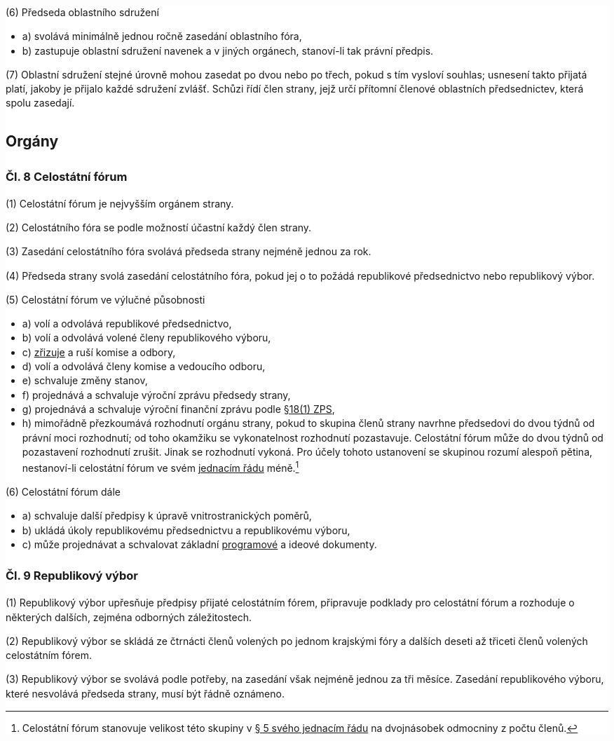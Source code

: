 (6) Předseda oblastního sdružení

- a) svolává minimálně jednou ročně zasedání oblastního fóra,
- b) zastupuje oblastní sdružení navenek a v jiných orgánech, stanoví-li tak právní předpis.

(7) Oblastní sdružení stejné úrovně mohou zasedat po dvou nebo po třech, pokud s tím vysloví souhlas; usnesení takto přijatá platí, jakoby je přijalo každé sdružení zvlášť. Schůzi řídí člen strany, jejž určí přítomní členové oblastních předsednictev, která spolu zasedají.

## Orgány

### Čl. 8 Celostátní fórum

(1) Celostátní fórum je nejvyšším orgánem strany.

(2) Celostátního fóra se podle možností účastní každý člen strany.

(3) Zasedání celostátního fóra svolává předseda strany nejméně jednou za rok.

(4) Předseda strany svolá zasedání celostátního fóra, pokud jej o to požádá republikové předsednictvo nebo republikový výbor.

(5) Celostátní fórum ve výlučné působnosti

- a) volí a odvolává republikové předsednictvo,
- b) volí a odvolává volené členy republikového výboru,
- c) [zřizuje](https://wiki.pirati.cz/rules/zrko) a ruší komise a odbory,
- d) volí a odvolává členy komise a vedoucího odboru,
- e) schvaluje změny stanov,
- f) projednává a schvaluje výroční zprávu předsedy strany,
- g) projednává a schvaluje výroční finanční zprávu podle [§18(1) ZPS](https://www.zakonyprolidi.cz/cs/1991-424#f1372762),
- h) mimořádně přezkoumává rozhodnutí orgánu strany, pokud to skupina členů strany navrhne předsedovi do dvou týdnů od právní moci rozhodnutí; od toho okamžiku se vykonatelnost rozhodnutí pozastavuje. Celostátní fórum může do dvou týdnů od pozastavení rozhodnutí zrušit. Jinak se rozhodnutí vykoná. Pro účely tohoto ustanovení se skupinou rozumí alespoň pětina, nestanoví-li celostátní fórum ve svém [jednacím řádu](https://wiki.pirati.cz/rules/jdr) méně.[^3]

(6) Celostátní fórum dále

- a) schvaluje další předpisy k úpravě vnitrostranických poměrů,
- b) ukládá úkoly republikovému předsednictvu a republikovému výboru,
- c) může projednávat a schvalovat základní [programové](https://www.pirati.cz/program/) a ideové dokumenty.

### Čl. 9 Republikový výbor

(1) Republikový výbor upřesňuje předpisy přijaté celostátním fórem, připravuje podklady pro celostátní fórum a rozhoduje o některých dalších, zejména odborných záležitostech.

(2) Republikový výbor se skládá ze čtrnácti členů volených po jednom krajskými fóry a dalších deseti až třiceti členů volených celostátním fórem.

(3) Republikový výbor se svolává podle potřeby, na zasedání však nejméně jednou za tři měsíce. Zasedání republikového výboru, které nesvolává předseda strany, musí být řádně oznámeno.


[^1]: Sídlo strany je [upřesněno](https://forum.pirati.cz/viewtopic.php?p=577569#p577569) na adresu *Na Moráni 360/3, 120 00, Praha - Nové Město*.
[^2]: Termín občan upřesňuje [§ 6 odst. (1) Pravidel pro příspěvky](https://wiki.pirati.cz/rules/pcp#podminka_obcanstvi)
[^3]: Celostátní fórum stanovuje velikost této skupiny v [§ 5 svého jednacím řádu](https://wiki.pirati.cz/rules/jdr#skupina_clenu) na dvojnásobek odmocniny z počtu členů.